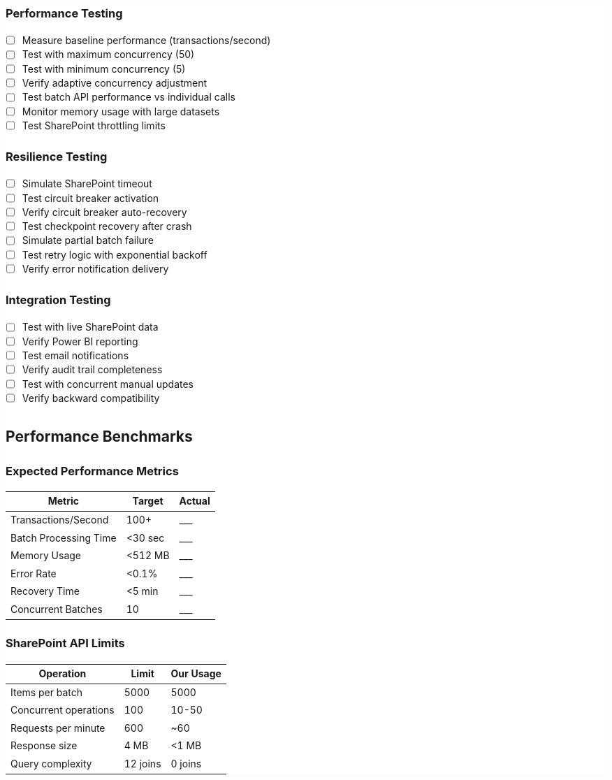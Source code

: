 ### Performance Testing

- [ ] Measure baseline performance (transactions/second)
- [ ] Test with maximum concurrency (50)
- [ ] Test with minimum concurrency (5)
- [ ] Verify adaptive concurrency adjustment
- [ ] Test batch API performance vs individual calls
- [ ] Monitor memory usage with large datasets
- [ ] Test SharePoint throttling limits

### Resilience Testing

- [ ] Simulate SharePoint timeout
- [ ] Test circuit breaker activation
- [ ] Verify circuit breaker auto-recovery
- [ ] Test checkpoint recovery after crash
- [ ] Simulate partial batch failure
- [ ] Test retry logic with exponential backoff
- [ ] Verify error notification delivery

### Integration Testing

- [ ] Test with live SharePoint data
- [ ] Verify Power BI reporting
- [ ] Test email notifications
- [ ] Verify audit trail completeness
- [ ] Test with concurrent manual updates
- [ ] Verify backward compatibility

## Performance Benchmarks

### Expected Performance Metrics

| Metric | Target | Actual |
|--------|--------|--------|
| Transactions/Second | 100+ | ___ |
| Batch Processing Time | <30 sec | ___ |
| Memory Usage | <512 MB | ___ |
| Error Rate | <0.1% | ___ |
| Recovery Time | <5 min | ___ |
| Concurrent Batches | 10 | ___ |

### SharePoint API Limits

| Operation | Limit | Our Usage |
|-----------|-------|-----------|
| Items per batch | 5000 | 5000 |
| Concurrent operations | 100 | 10-50 |
| Requests per minute | 600 | ~60 |
| Response size | 4 MB | <1 MB |
| Query complexity | 12 joins | 0 joins |
